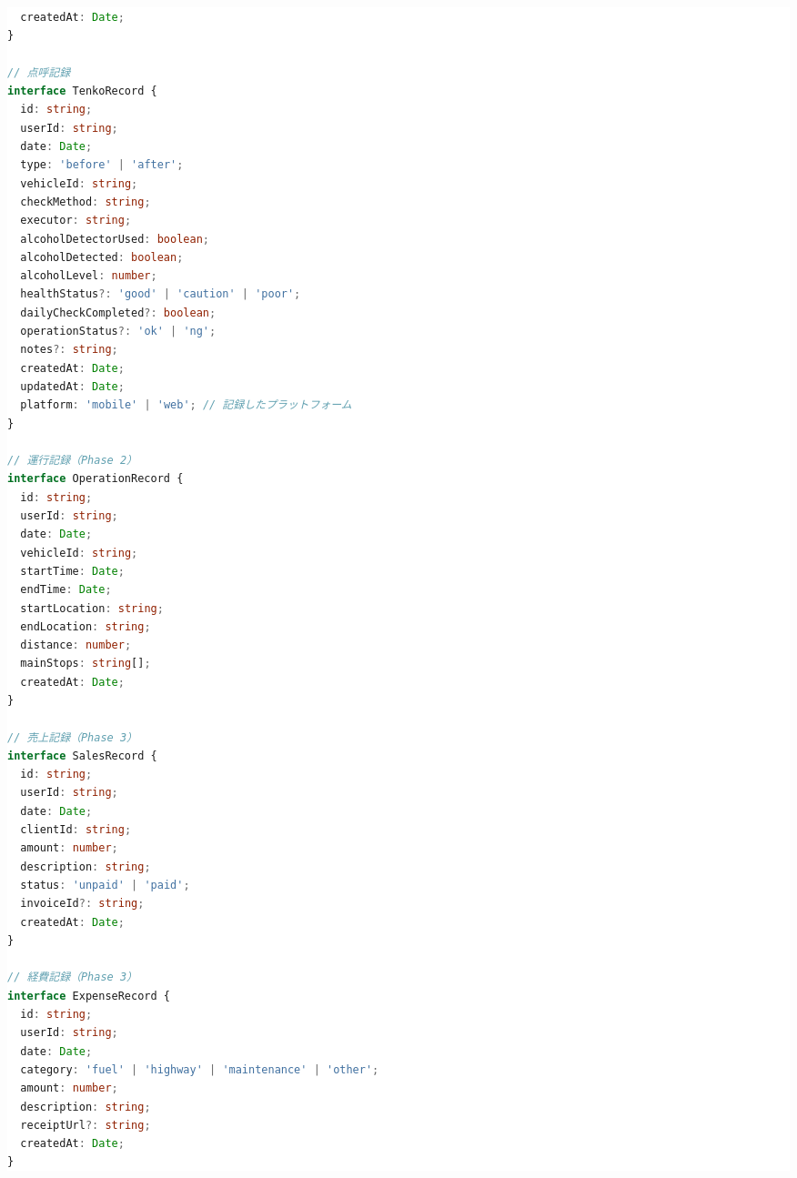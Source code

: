 ```typescript
  createdAt: Date;
}

// 点呼記録
interface TenkoRecord {
  id: string;
  userId: string;
  date: Date;
  type: 'before' | 'after';
  vehicleId: string;
  checkMethod: string;
  executor: string;
  alcoholDetectorUsed: boolean;
  alcoholDetected: boolean;
  alcoholLevel: number;
  healthStatus?: 'good' | 'caution' | 'poor';
  dailyCheckCompleted?: boolean;
  operationStatus?: 'ok' | 'ng';
  notes?: string;
  createdAt: Date;
  updatedAt: Date;
  platform: 'mobile' | 'web'; // 記録したプラットフォーム
}

// 運行記録（Phase 2）
interface OperationRecord {
  id: string;
  userId: string;
  date: Date;
  vehicleId: string;
  startTime: Date;
  endTime: Date;
  startLocation: string;
  endLocation: string;
  distance: number;
  mainStops: string[];
  createdAt: Date;
}

// 売上記録（Phase 3）
interface SalesRecord {
  id: string;
  userId: string;
  date: Date;
  clientId: string;
  amount: number;
  description: string;
  status: 'unpaid' | 'paid';
  invoiceId?: string;
  createdAt: Date;
}

// 経費記録（Phase 3）
interface ExpenseRecord {
  id: string;
  userId: string;
  date: Date;
  category: 'fuel' | 'highway' | 'maintenance' | 'other';
  amount: number;
  description: string;
  receiptUrl?: string;
  createdAt: Date;
}
```